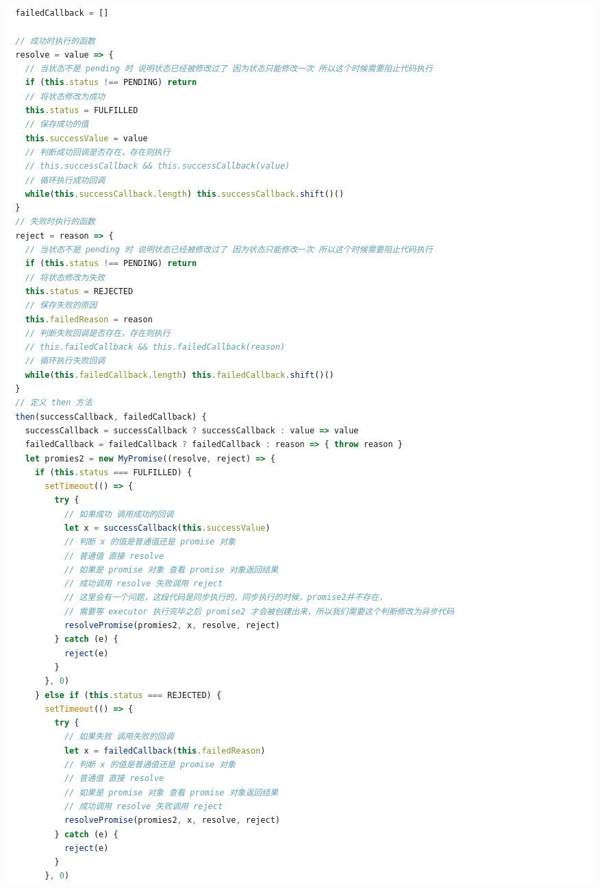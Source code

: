 ```js
  failedCallback = []

  // 成功时执行的函数
  resolve = value => {
    // 当状态不是 pending 时 说明状态已经被修改过了 因为状态只能修改一次 所以这个时候需要阻止代码执行
    if (this.status !== PENDING) return
    // 将状态修改为成功
    this.status = FULFILLED
    // 保存成功的值
    this.successValue = value
    // 判断成功回调是否存在，存在则执行
    // this.successCallback && this.successCallback(value)
    // 循环执行成功回调
    while(this.successCallback.length) this.successCallback.shift()()
  }
  // 失败时执行的函数
  reject = reason => {
    // 当状态不是 pending 时 说明状态已经被修改过了 因为状态只能修改一次 所以这个时候需要阻止代码执行
    if (this.status !== PENDING) return
    // 将状态修改为失败
    this.status = REJECTED
    // 保存失败的原因
    this.failedReason = reason
    // 判断失败回调是否存在，存在则执行
    // this.failedCallback && this.failedCallback(reason)
    // 循环执行失败回调
    while(this.failedCallback.length) this.failedCallback.shift()()
  }
  // 定义 then 方法
  then(successCallback, failedCallback) {
    successCallback = successCallback ? successCallback : value => value
    failedCallback = failedCallback ? failedCallback : reason => { throw reason }
    let promies2 = new MyPromise((resolve, reject) => {
      if (this.status === FULFILLED) {
        setTimeout(() => {
          try {
            // 如果成功 调用成功的回调
            let x = successCallback(this.successValue)
            // 判断 x 的值是普通值还是 promise 对象
            // 普通值 直接 resolve
            // 如果是 promise 对象 查看 promise 对象返回结果
            // 成功调用 resolve 失败调用 reject
            // 这里会有一个问题，这段代码是同步执行的，同步执行的时候，promise2并不存在，
            // 需要等 executor 执行完毕之后 promise2 才会被创建出来，所以我们需要这个判断修改为异步代码
            resolvePromise(promies2, x, resolve, reject)
          } catch (e) {
            reject(e)
          }
        }, 0)
      } else if (this.status === REJECTED) {
        setTimeout(() => {
          try {
            // 如果失败 调用失败的回调
            let x = failedCallback(this.failedReason)
            // 判断 x 的值是普通值还是 promise 对象
            // 普通值 直接 resolve
            // 如果是 promise 对象 查看 promise 对象返回结果
            // 成功调用 resolve 失败调用 reject
            resolvePromise(promies2, x, resolve, reject)
          } catch (e) {
            reject(e)
          }
        }, 0)
```